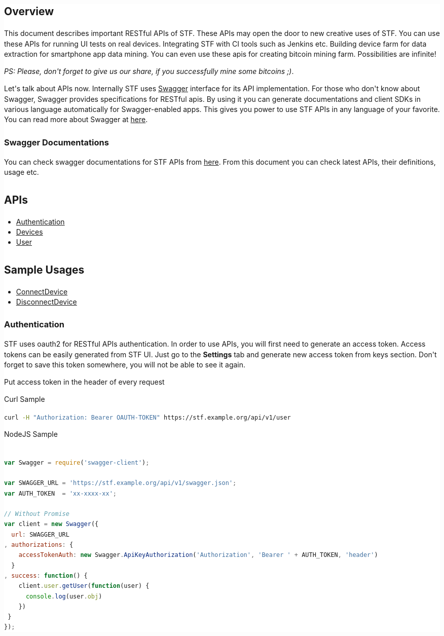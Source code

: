 ## Overview

This document describes important RESTful APIs of STF. These APIs may open the door to new creative uses of STF. You can use these APIs for running UI tests on real devices. Integrating STF with CI tools such as Jenkins etc. Building device farm for data extraction for smartphone app data mining. You can even use these apis for creating bitcoin mining farm. Possibilities are infinite!

*PS: Please, don't forget to give us our share, if you successfully mine some bitcoins ;)*.

Let's talk about APIs now. Internally STF uses [Swagger](http://swagger.io/) interface for its API implementation. For those who don't know about Swagger, Swagger provides specifications for RESTful apis. By using it you can generate documentations and client SDKs in various language automatically for Swagger-enabled apps. This gives you power to use STF APIs in any language of your favorite. You can read more about Swagger at [here](http://swagger.io/getting-started/).

### Swagger Documentations

You can check swagger documentations for STF APIs from [here](https://vbanthia.github.io/angular-swagger-ui). From this document you can check latest APIs, their definitions, usage etc.

## APIs
- [Authentication](#authentication)
- [Devices](#devices)
- [User](#user)

## Sample Usages
- [ConnectDevice](#connect-device)
- [DisconnectDevice](#disconnect-device)

### Authentication
STF uses oauth2 for RESTful APIs authentication. In order to use APIs, you will first need to generate an access token. Access tokens can be easily generated from STF UI. Just go to the **Settings** tab and generate new access token from keys section. Don't forget to save this token somewhere, you will not be able to see it again.

Put access token in the header of every request

Curl Sample
```bash
curl -H "Authorization: Bearer OAUTH-TOKEN" https://stf.example.org/api/v1/user
```

NodeJS Sample
```js

var Swagger = require('swagger-client');

var SWAGGER_URL = 'https://stf.example.org/api/v1/swagger.json';
var AUTH_TOKEN  = 'xx-xxxx-xx';

// Without Promise
var client = new Swagger({
  url: SWAGGER_URL
, authorizations: {
    accessTokenAuth: new Swagger.ApiKeyAuthorization('Authorization', 'Bearer ' + AUTH_TOKEN, 'header')
  }
, success: function() {
    client.user.getUser(function(user) {
      console.log(user.obj)
    })
 }
});

```